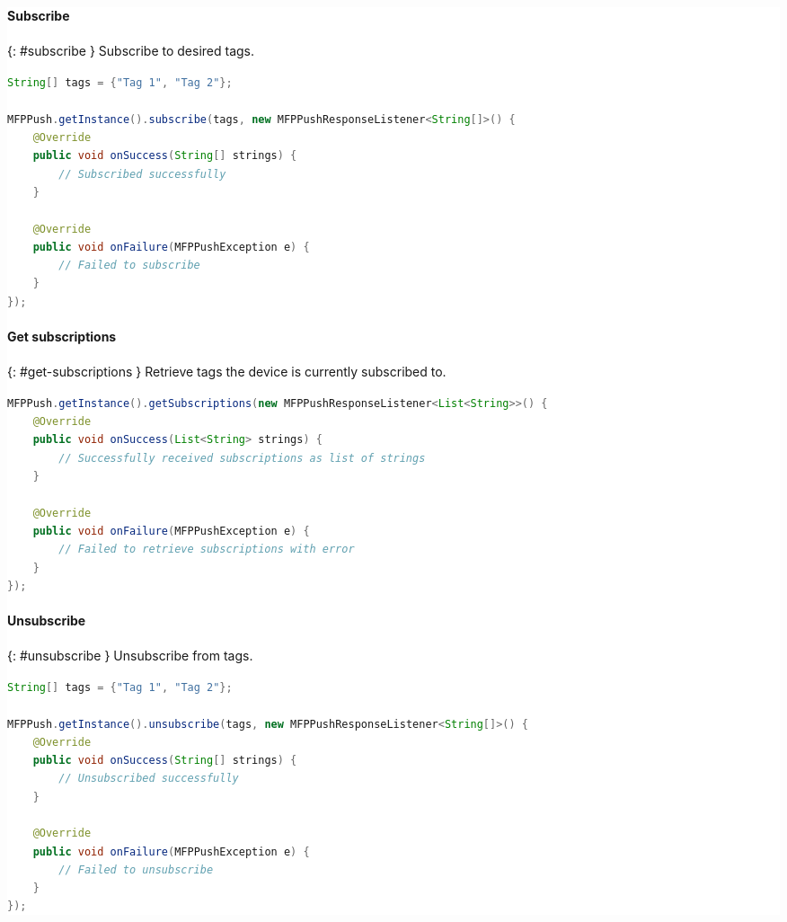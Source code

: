 #### Subscribe
{: #subscribe }
Subscribe to desired tags.

```java
String[] tags = {"Tag 1", "Tag 2"};

MFPPush.getInstance().subscribe(tags, new MFPPushResponseListener<String[]>() {
    @Override
    public void onSuccess(String[] strings) {
        // Subscribed successfully
    }

    @Override
    public void onFailure(MFPPushException e) {
        // Failed to subscribe
    }
});
```

#### Get subscriptions
{: #get-subscriptions }
Retrieve tags the device is currently subscribed to.

```java
MFPPush.getInstance().getSubscriptions(new MFPPushResponseListener<List<String>>() {
    @Override
    public void onSuccess(List<String> strings) {
        // Successfully received subscriptions as list of strings
    }

    @Override
    public void onFailure(MFPPushException e) {
        // Failed to retrieve subscriptions with error
    }
});
```

#### Unsubscribe
{: #unsubscribe }
Unsubscribe from tags.

```java
String[] tags = {"Tag 1", "Tag 2"};

MFPPush.getInstance().unsubscribe(tags, new MFPPushResponseListener<String[]>() {
    @Override
    public void onSuccess(String[] strings) {
        // Unsubscribed successfully
    }

    @Override
    public void onFailure(MFPPushException e) {
        // Failed to unsubscribe
    }
});
```
